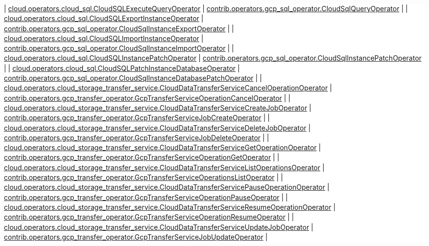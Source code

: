 | [cloud.operators.cloud_sql.CloudSQLExecuteQueryOperator](https://github.com/apache/airflow/blob/master/airflow/providers/google/cloud/operators/cloud_sql.py)                                                              | [contrib.operators.gcp_sql_operator.CloudSqlQueryOperator](https://github.com/apache/airflow/blob/v1-10-stable/airflow/contrib/operators/gcp_sql_operator.py)                                                                  |
| [cloud.operators.cloud_sql.CloudSQLExportInstanceOperator](https://github.com/apache/airflow/blob/master/airflow/providers/google/cloud/operators/cloud_sql.py)                                                            | [contrib.operators.gcp_sql_operator.CloudSqlInstanceExportOperator](https://github.com/apache/airflow/blob/v1-10-stable/airflow/contrib/operators/gcp_sql_operator.py)                                                         |
| [cloud.operators.cloud_sql.CloudSQLImportInstanceOperator](https://github.com/apache/airflow/blob/master/airflow/providers/google/cloud/operators/cloud_sql.py)                                                            | [contrib.operators.gcp_sql_operator.CloudSqlInstanceImportOperator](https://github.com/apache/airflow/blob/v1-10-stable/airflow/contrib/operators/gcp_sql_operator.py)                                                         |
| [cloud.operators.cloud_sql.CloudSQLInstancePatchOperator](https://github.com/apache/airflow/blob/master/airflow/providers/google/cloud/operators/cloud_sql.py)                                                             | [contrib.operators.gcp_sql_operator.CloudSqlInstancePatchOperator](https://github.com/apache/airflow/blob/v1-10-stable/airflow/contrib/operators/gcp_sql_operator.py)                                                          |
| [cloud.operators.cloud_sql.CloudSQLPatchInstanceDatabaseOperator](https://github.com/apache/airflow/blob/master/airflow/providers/google/cloud/operators/cloud_sql.py)                                                     | [contrib.operators.gcp_sql_operator.CloudSqlInstanceDatabasePatchOperator](https://github.com/apache/airflow/blob/v1-10-stable/airflow/contrib/operators/gcp_sql_operator.py)                                                  |
| [cloud.operators.cloud_storage_transfer_service.CloudDataTransferServiceCancelOperationOperator](https://github.com/apache/airflow/blob/master/airflow/providers/google/cloud/operators/cloud_storage_transfer_service.py) | [contrib.operators.gcp_transfer_operator.GcpTransferServiceOperationCancelOperator](https://github.com/apache/airflow/blob/v1-10-stable/airflow/contrib/operators/gcp_transfer_operator.py)                                    |
| [cloud.operators.cloud_storage_transfer_service.CloudDataTransferServiceCreateJobOperator](https://github.com/apache/airflow/blob/master/airflow/providers/google/cloud/operators/cloud_storage_transfer_service.py)       | [contrib.operators.gcp_transfer_operator.GcpTransferServiceJobCreateOperator](https://github.com/apache/airflow/blob/v1-10-stable/airflow/contrib/operators/gcp_transfer_operator.py)                                          |
| [cloud.operators.cloud_storage_transfer_service.CloudDataTransferServiceDeleteJobOperator](https://github.com/apache/airflow/blob/master/airflow/providers/google/cloud/operators/cloud_storage_transfer_service.py)       | [contrib.operators.gcp_transfer_operator.GcpTransferServiceJobDeleteOperator](https://github.com/apache/airflow/blob/v1-10-stable/airflow/contrib/operators/gcp_transfer_operator.py)                                          |
| [cloud.operators.cloud_storage_transfer_service.CloudDataTransferServiceGetOperationOperator](https://github.com/apache/airflow/blob/master/airflow/providers/google/cloud/operators/cloud_storage_transfer_service.py)    | [contrib.operators.gcp_transfer_operator.GcpTransferServiceOperationGetOperator](https://github.com/apache/airflow/blob/v1-10-stable/airflow/contrib/operators/gcp_transfer_operator.py)                                       |
| [cloud.operators.cloud_storage_transfer_service.CloudDataTransferServiceListOperationsOperator](https://github.com/apache/airflow/blob/master/airflow/providers/google/cloud/operators/cloud_storage_transfer_service.py)  | [contrib.operators.gcp_transfer_operator.GcpTransferServiceOperationsListOperator](https://github.com/apache/airflow/blob/v1-10-stable/airflow/contrib/operators/gcp_transfer_operator.py)                                     |
| [cloud.operators.cloud_storage_transfer_service.CloudDataTransferServicePauseOperationOperator](https://github.com/apache/airflow/blob/master/airflow/providers/google/cloud/operators/cloud_storage_transfer_service.py)  | [contrib.operators.gcp_transfer_operator.GcpTransferServiceOperationPauseOperator](https://github.com/apache/airflow/blob/v1-10-stable/airflow/contrib/operators/gcp_transfer_operator.py)                                     |
| [cloud.operators.cloud_storage_transfer_service.CloudDataTransferServiceResumeOperationOperator](https://github.com/apache/airflow/blob/master/airflow/providers/google/cloud/operators/cloud_storage_transfer_service.py) | [contrib.operators.gcp_transfer_operator.GcpTransferServiceOperationResumeOperator](https://github.com/apache/airflow/blob/v1-10-stable/airflow/contrib/operators/gcp_transfer_operator.py)                                    |
| [cloud.operators.cloud_storage_transfer_service.CloudDataTransferServiceUpdateJobOperator](https://github.com/apache/airflow/blob/master/airflow/providers/google/cloud/operators/cloud_storage_transfer_service.py)       | [contrib.operators.gcp_transfer_operator.GcpTransferServiceJobUpdateOperator](https://github.com/apache/airflow/blob/v1-10-stable/airflow/contrib/operators/gcp_transfer_operator.py)                                          |